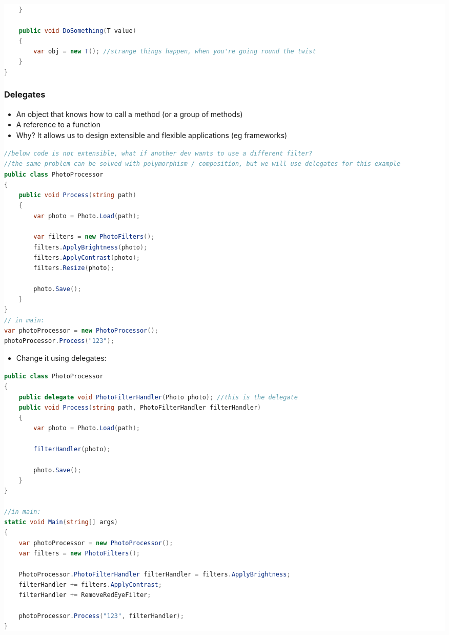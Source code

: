 ````c#
    }

    public void DoSomething(T value)
    {
        var obj = new T(); //strange things happen, when you're going round the twist
    }
}
````


### Delegates
- An object that knows how to call a method (or a group of methods)
- A reference to a function
- Why? It allows us to design extensible and flexible applications (eg frameworks)
````c#
//below code is not extensible, what if another dev wants to use a different filter? 
//the same problem can be solved with polymorphism / composition, but we will use delegates for this example
public class PhotoProcessor
{
    public void Process(string path)
    {
        var photo = Photo.Load(path);

        var filters = new PhotoFilters();
        filters.ApplyBrightness(photo);
        filters.ApplyContrast(photo);
        filters.Resize(photo);

        photo.Save();
    }
}
// in main: 
var photoProcessor = new PhotoProcessor();
photoProcessor.Process("123");
````
- Change it using delegates: 
````c#
public class PhotoProcessor
{
    public delegate void PhotoFilterHandler(Photo photo); //this is the delegate
    public void Process(string path, PhotoFilterHandler filterHandler)
    {
        var photo = Photo.Load(path);

        filterHandler(photo);

        photo.Save();
    }
}

//in main: 
static void Main(string[] args)
{
    var photoProcessor = new PhotoProcessor();
    var filters = new PhotoFilters();

    PhotoProcessor.PhotoFilterHandler filterHandler = filters.ApplyBrightness;
    filterHandler += filters.ApplyContrast;
    filterHandler += RemoveRedEyeFilter;

    photoProcessor.Process("123", filterHandler);
}

````